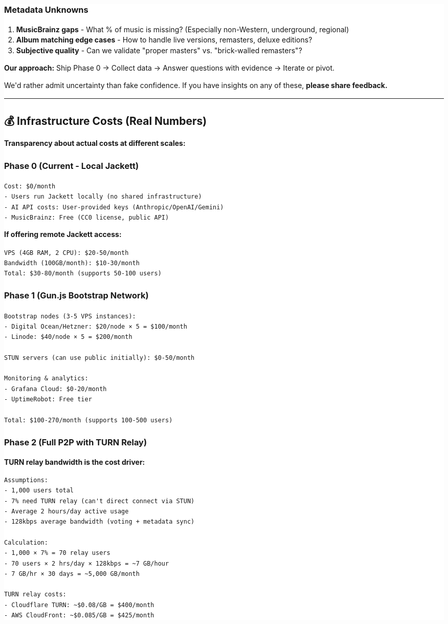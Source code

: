 ### Metadata Unknowns
1. **MusicBrainz gaps** - What % of music is missing? (Especially non-Western, underground, regional)
2. **Album matching edge cases** - How to handle live versions, remasters, deluxe editions?
3. **Subjective quality** - Can we validate "proper masters" vs. "brick-walled remasters"?

**Our approach:** Ship Phase 0 → Collect data → Answer questions with evidence → Iterate or pivot.

We'd rather admit uncertainty than fake confidence. If you have insights on any of these, **please share feedback.**

---

## 💰 Infrastructure Costs (Real Numbers)

**Transparency about actual costs at different scales:**

### Phase 0 (Current - Local Jackett)
```
Cost: $0/month
- Users run Jackett locally (no shared infrastructure)
- AI API costs: User-provided keys (Anthropic/OpenAI/Gemini)
- MusicBrainz: Free (CC0 license, public API)
```

**If offering remote Jackett access:**
```
VPS (4GB RAM, 2 CPU): $20-50/month
Bandwidth (100GB/month): $10-30/month
Total: $30-80/month (supports 50-100 users)
```

### Phase 1 (Gun.js Bootstrap Network)
```
Bootstrap nodes (3-5 VPS instances):
- Digital Ocean/Hetzner: $20/node × 5 = $100/month
- Linode: $40/node × 5 = $200/month

STUN servers (can use public initially): $0-50/month

Monitoring & analytics:
- Grafana Cloud: $0-20/month
- UptimeRobot: Free tier

Total: $100-270/month (supports 100-500 users)
```

### Phase 2 (Full P2P with TURN Relay)

**TURN relay bandwidth is the cost driver:**

```
Assumptions:
- 1,000 users total
- 7% need TURN relay (can't direct connect via STUN)
- Average 2 hours/day active usage
- 128kbps average bandwidth (voting + metadata sync)

Calculation:
- 1,000 × 7% = 70 relay users
- 70 users × 2 hrs/day × 128kbps = ~7 GB/hour
- 7 GB/hr × 30 days = ~5,000 GB/month

TURN relay costs:
- Cloudflare TURN: ~$0.08/GB = $400/month
- AWS CloudFront: ~$0.085/GB = $425/month
```